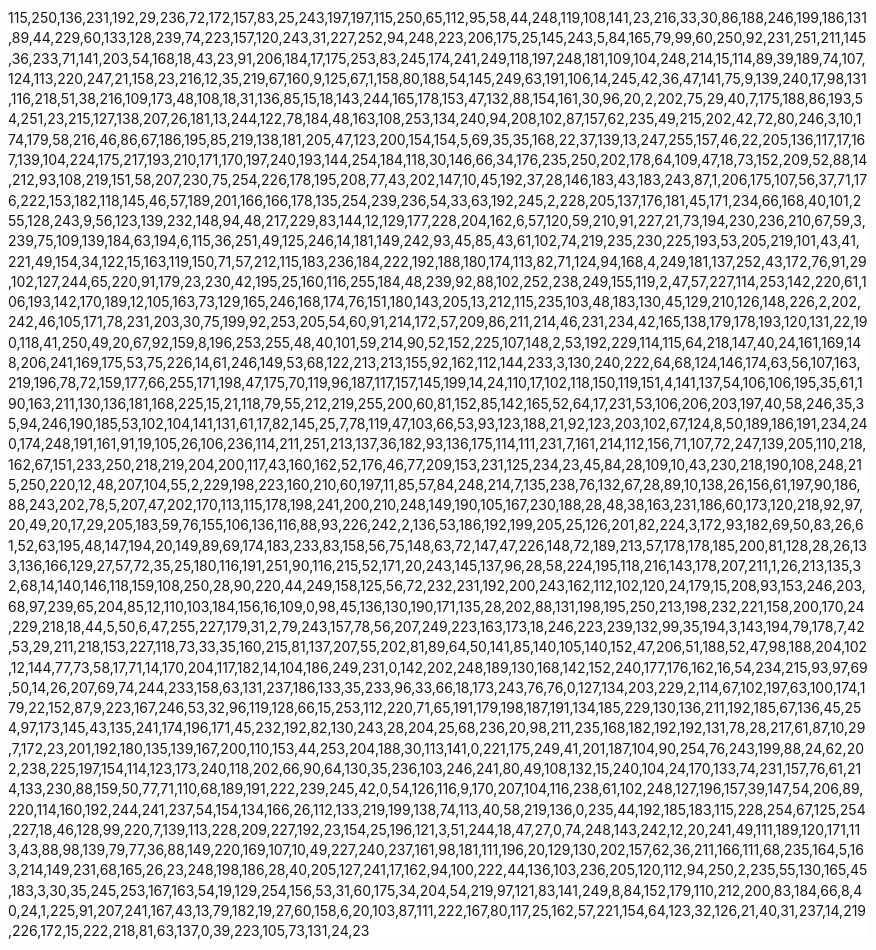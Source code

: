 115,250,136,231,192,29,236,72,172,157,83,25,243,197,197,115,250,65,112,95,58,44,248,119,108,141,23,216,33,30,86,188,246,199,186,131,89,44,229,60,133,128,239,74,223,157,120,243,31,227,252,94,248,223,206,175,25,145,243,5,84,165,79,99,60,250,92,231,251,211,145,36,233,71,141,203,54,168,18,43,23,91,206,184,17,175,253,83,245,174,241,249,118,197,248,181,109,104,248,214,15,114,89,39,189,74,107,124,113,220,247,21,158,23,216,12,35,219,67,160,9,125,67,1,158,80,188,54,145,249,63,191,106,14,245,42,36,47,141,75,9,139,240,17,98,131,116,218,51,38,216,109,173,48,108,18,31,136,85,15,18,143,244,165,178,153,47,132,88,154,161,30,96,20,2,202,75,29,40,7,175,188,86,193,54,251,23,215,127,138,207,26,181,13,244,122,78,184,48,163,108,253,134,240,94,208,102,87,157,62,235,49,215,202,42,72,80,246,3,10,174,179,58,216,46,86,67,186,195,85,219,138,181,205,47,123,200,154,154,5,69,35,35,168,22,37,139,13,247,255,157,46,22,205,136,117,17,167,139,104,224,175,217,193,210,171,170,197,240,193,144,254,184,118,30,146,66,34,176,235,250,202,178,64,109,47,18,73,152,209,52,88,14,212,93,108,219,151,58,207,230,75,254,226,178,195,208,77,43,202,147,10,45,192,37,28,146,183,43,183,243,87,1,206,175,107,56,37,71,176,222,153,182,118,145,46,57,189,201,166,166,178,135,254,239,236,54,33,63,192,245,2,228,205,137,176,181,45,171,234,66,168,40,101,255,128,243,9,56,123,139,232,148,94,48,217,229,83,144,12,129,177,228,204,162,6,57,120,59,210,91,227,21,73,194,230,236,210,67,59,3,239,75,109,139,184,63,194,6,115,36,251,49,125,246,14,181,149,242,93,45,85,43,61,102,74,219,235,230,225,193,53,205,219,101,43,41,221,49,154,34,122,15,163,119,150,71,57,212,115,183,236,184,222,192,188,180,174,113,82,71,124,94,168,4,249,181,137,252,43,172,76,91,29,102,127,244,65,220,91,179,23,230,42,195,25,160,116,255,184,48,239,92,88,102,252,238,249,155,119,2,47,57,227,114,253,142,220,61,106,193,142,170,189,12,105,163,73,129,165,246,168,174,76,151,180,143,205,13,212,115,235,103,48,183,130,45,129,210,126,148,226,2,202,242,46,105,171,78,231,203,30,75,199,92,253,205,54,60,91,214,172,57,209,86,211,214,46,231,234,42,165,138,179,178,193,120,131,22,190,118,41,250,49,20,67,92,159,8,196,253,255,48,40,101,59,214,90,52,152,225,107,148,2,53,192,229,114,115,64,218,147,40,24,161,169,148,206,241,169,175,53,75,226,14,61,246,149,53,68,122,213,213,155,92,162,112,144,233,3,130,240,222,64,68,124,146,174,63,56,107,163,219,196,78,72,159,177,66,255,171,198,47,175,70,119,96,187,117,157,145,199,14,24,110,17,102,118,150,119,151,4,141,137,54,106,106,195,35,61,190,163,211,130,136,181,168,225,15,21,118,79,55,212,219,255,200,60,81,152,85,142,165,52,64,17,231,53,106,206,203,197,40,58,246,35,35,94,246,190,185,53,102,104,141,131,61,17,82,145,25,7,78,119,47,103,66,53,93,123,188,21,92,123,203,102,67,124,8,50,189,186,191,234,240,174,248,191,161,91,19,105,26,106,236,114,211,251,213,137,36,182,93,136,175,114,111,231,7,161,214,112,156,71,107,72,247,139,205,110,218,162,67,151,233,250,218,219,204,200,117,43,160,162,52,176,46,77,209,153,231,125,234,23,45,84,28,109,10,43,230,218,190,108,248,215,250,220,12,48,207,104,55,2,229,198,223,160,210,60,197,11,85,57,84,248,214,7,135,238,76,132,67,28,89,10,138,26,156,61,197,90,186,88,243,202,78,5,207,47,202,170,113,115,178,198,241,200,210,248,149,190,105,167,230,188,28,48,38,163,231,186,60,173,120,218,92,97,20,49,20,17,29,205,183,59,76,155,106,136,116,88,93,226,242,2,136,53,186,192,199,205,25,126,201,82,224,3,172,93,182,69,50,83,26,61,52,63,195,48,147,194,20,149,89,69,174,183,233,83,158,56,75,148,63,72,147,47,226,148,72,189,213,57,178,178,185,200,81,128,28,26,133,136,166,129,27,57,72,35,25,180,116,191,251,90,116,215,52,171,20,243,145,137,96,28,58,224,195,118,216,143,178,207,211,1,26,213,135,32,68,14,140,146,118,159,108,250,28,90,220,44,249,158,125,56,72,232,231,192,200,243,162,112,102,120,24,179,15,208,93,153,246,203,68,97,239,65,204,85,12,110,103,184,156,16,109,0,98,45,136,130,190,171,135,28,202,88,131,198,195,250,213,198,232,221,158,200,170,24,229,218,18,44,5,50,6,47,255,227,179,31,2,79,243,157,78,56,207,249,223,163,173,18,246,223,239,132,99,35,194,3,143,194,79,178,7,42,53,29,211,218,153,227,118,73,33,35,160,215,81,137,207,55,202,81,89,64,50,141,85,140,105,140,152,47,206,51,188,52,47,98,188,204,102,12,144,77,73,58,17,71,14,170,204,117,182,14,104,186,249,231,0,142,202,248,189,130,168,142,152,240,177,176,162,16,54,234,215,93,97,69,50,14,26,207,69,74,244,233,158,63,131,237,186,133,35,233,96,33,66,18,173,243,76,76,0,127,134,203,229,2,114,67,102,197,63,100,174,179,22,152,87,9,223,167,246,53,32,96,119,128,66,15,253,112,220,71,65,191,179,198,187,191,134,185,229,130,136,211,192,185,67,136,45,254,97,173,145,43,135,241,174,196,171,45,232,192,82,130,243,28,204,25,68,236,20,98,211,235,168,182,192,192,131,78,28,217,61,87,10,29,7,172,23,201,192,180,135,139,167,200,110,153,44,253,204,188,30,113,141,0,221,175,249,41,201,187,104,90,254,76,243,199,88,24,62,202,238,225,197,154,114,123,173,240,118,202,66,90,64,130,35,236,103,246,241,80,49,108,132,15,240,104,24,170,133,74,231,157,76,61,214,133,230,88,159,50,77,71,110,68,189,191,222,239,245,42,0,54,126,116,9,170,207,104,116,238,61,102,248,127,196,157,39,147,54,206,89,220,114,160,192,244,241,237,54,154,134,166,26,112,133,219,199,138,74,113,40,58,219,136,0,235,44,192,185,183,115,228,254,67,125,254,227,18,46,128,99,220,7,139,113,228,209,227,192,23,154,25,196,121,3,51,244,18,47,27,0,74,248,143,242,12,20,241,49,111,189,120,171,113,43,88,98,139,79,77,36,88,149,220,169,107,10,49,227,240,237,161,98,181,111,196,20,129,130,202,157,62,36,211,166,111,68,235,164,5,163,214,149,231,68,165,26,23,248,198,186,28,40,205,127,241,17,162,94,100,222,44,136,103,236,205,120,112,94,250,2,235,55,130,165,45,183,3,30,35,245,253,167,163,54,19,129,254,156,53,31,60,175,34,204,54,219,97,121,83,141,249,8,84,152,179,110,212,200,83,184,66,8,40,24,1,225,91,207,241,167,43,13,79,182,19,27,60,158,6,20,103,87,111,222,167,80,117,25,162,57,221,154,64,123,32,126,21,40,31,237,14,219,226,172,15,222,218,81,63,137,0,39,223,105,73,131,24,23
